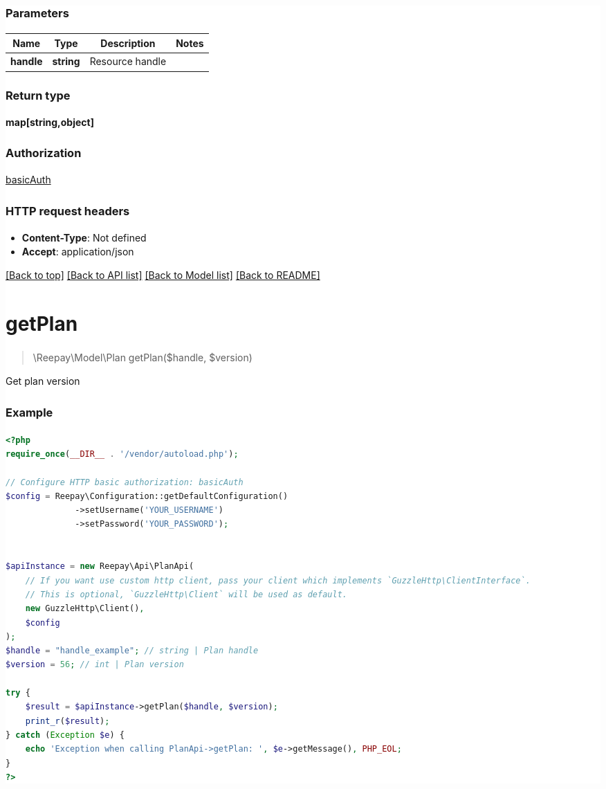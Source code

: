 ### Parameters

Name | Type | Description  | Notes
------------- | ------------- | ------------- | -------------
 **handle** | **string**| Resource handle |

### Return type

**map[string,object]**

### Authorization

[basicAuth](../../README.md#basicAuth)

### HTTP request headers

 - **Content-Type**: Not defined
 - **Accept**: application/json

[[Back to top]](#) [[Back to API list]](../../README.md#documentation-for-api-endpoints) [[Back to Model list]](../../README.md#documentation-for-models) [[Back to README]](../../README.md)

# **getPlan**
> \Reepay\Model\Plan getPlan($handle, $version)

Get plan version



### Example
```php
<?php
require_once(__DIR__ . '/vendor/autoload.php');

// Configure HTTP basic authorization: basicAuth
$config = Reepay\Configuration::getDefaultConfiguration()
              ->setUsername('YOUR_USERNAME')
              ->setPassword('YOUR_PASSWORD');


$apiInstance = new Reepay\Api\PlanApi(
    // If you want use custom http client, pass your client which implements `GuzzleHttp\ClientInterface`.
    // This is optional, `GuzzleHttp\Client` will be used as default.
    new GuzzleHttp\Client(),
    $config
);
$handle = "handle_example"; // string | Plan handle
$version = 56; // int | Plan version

try {
    $result = $apiInstance->getPlan($handle, $version);
    print_r($result);
} catch (Exception $e) {
    echo 'Exception when calling PlanApi->getPlan: ', $e->getMessage(), PHP_EOL;
}
?>
```
